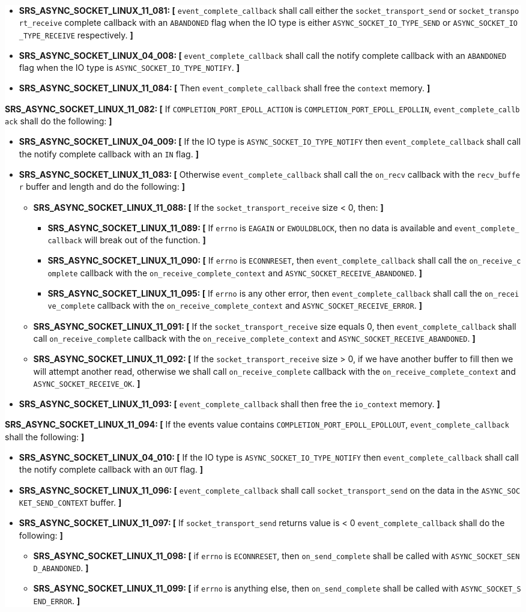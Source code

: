 - **SRS_ASYNC_SOCKET_LINUX_11_081: [** `event_complete_callback` shall call either the `socket_transport_send` or `socket_transport_receive` complete callback with an `ABANDONED` flag when the IO type is either `ASYNC_SOCKET_IO_TYPE_SEND` or `ASYNC_SOCKET_IO_TYPE_RECEIVE` respectively. **]**

- **SRS_ASYNC_SOCKET_LINUX_04_008: [** `event_complete_callback` shall call the notify complete callback with an `ABANDONED` flag when the IO type is `ASYNC_SOCKET_IO_TYPE_NOTIFY`. **]**

- **SRS_ASYNC_SOCKET_LINUX_11_084: [** Then `event_complete_callback` shall free the `context` memory. **]**

**SRS_ASYNC_SOCKET_LINUX_11_082: [** If `COMPLETION_PORT_EPOLL_ACTION` is `COMPLETION_PORT_EPOLL_EPOLLIN`, `event_complete_callback` shall do the following: **]**

- **SRS_ASYNC_SOCKET_LINUX_04_009: [** If the IO type is `ASYNC_SOCKET_IO_TYPE_NOTIFY` then `event_complete_callback` shall call the notify complete callback with an `IN` flag. **]**

- **SRS_ASYNC_SOCKET_LINUX_11_083: [** Otherwise `event_complete_callback` shall call the `on_recv` callback with the `recv_buffer` buffer and length and do the following: **]**

  - **SRS_ASYNC_SOCKET_LINUX_11_088: [** If the `socket_transport_receive` size < 0, then: **]**

    - **SRS_ASYNC_SOCKET_LINUX_11_089: [** If `errno` is `EAGAIN` or `EWOULDBLOCK`, then no data is available and `event_complete_callback` will break out of the function. **]**

    - **SRS_ASYNC_SOCKET_LINUX_11_090: [** If `errno` is `ECONNRESET`, then `event_complete_callback` shall call the `on_receive_complete` callback with the `on_receive_complete_context` and `ASYNC_SOCKET_RECEIVE_ABANDONED`. **]**

    - **SRS_ASYNC_SOCKET_LINUX_11_095: [** If `errno` is any other error, then `event_complete_callback` shall call the `on_receive_complete` callback with the `on_receive_complete_context` and `ASYNC_SOCKET_RECEIVE_ERROR`. **]**

  - **SRS_ASYNC_SOCKET_LINUX_11_091: [** If the `socket_transport_receive` size equals 0, then `event_complete_callback` shall call `on_receive_complete` callback with the `on_receive_complete_context` and `ASYNC_SOCKET_RECEIVE_ABANDONED`. **]**

  - **SRS_ASYNC_SOCKET_LINUX_11_092: [** If the `socket_transport_receive` size > 0, if we have another buffer to fill then we will attempt another read, otherwise we shall call `on_receive_complete` callback with the `on_receive_complete_context` and `ASYNC_SOCKET_RECEIVE_OK`. **]**

- **SRS_ASYNC_SOCKET_LINUX_11_093: [** `event_complete_callback` shall then free the `io_context` memory. **]**

**SRS_ASYNC_SOCKET_LINUX_11_094: [** If the events value contains `COMPLETION_PORT_EPOLL_EPOLLOUT`, `event_complete_callback` shall the following: **]**

- **SRS_ASYNC_SOCKET_LINUX_04_010: [** If the IO type is `ASYNC_SOCKET_IO_TYPE_NOTIFY` then `event_complete_callback` shall call the notify complete callback with an `OUT` flag. **]**

- **SRS_ASYNC_SOCKET_LINUX_11_096: [** `event_complete_callback` shall call `socket_transport_send` on the data in the `ASYNC_SOCKET_SEND_CONTEXT` buffer. **]**

- **SRS_ASYNC_SOCKET_LINUX_11_097: [** If `socket_transport_send` returns value is < 0 `event_complete_callback` shall do the following: **]**

  - **SRS_ASYNC_SOCKET_LINUX_11_098: [** if `errno` is `ECONNRESET`, then `on_send_complete` shall be called with `ASYNC_SOCKET_SEND_ABANDONED`. **]**

  - **SRS_ASYNC_SOCKET_LINUX_11_099: [** if `errno` is anything else, then `on_send_complete` shall be called with `ASYNC_SOCKET_SEND_ERROR`. **]**
